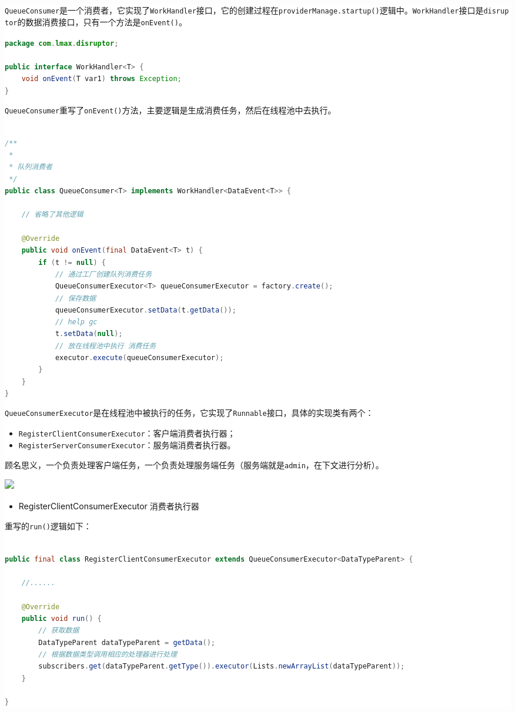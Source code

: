 `QueueConsumer`是一个消费者，它实现了`WorkHandler`接口，它的创建过程在`providerManage.startup()`逻辑中。`WorkHandler`接口是`disruptor`的数据消费接口，只有一个方法是`onEvent()`。

```java
package com.lmax.disruptor;

public interface WorkHandler<T> {
    void onEvent(T var1) throws Exception;
}
```

`QueueConsumer`重写了`onEvent()`方法，主要逻辑是生成消费任务，然后在线程池中去执行。

```java

/**
 * 
 * 队列消费者
 */
public class QueueConsumer<T> implements WorkHandler<DataEvent<T>> {
    
	// 省略了其他逻辑

    @Override
    public void onEvent(final DataEvent<T> t) {
        if (t != null) {
            // 通过工厂创建队列消费任务
            QueueConsumerExecutor<T> queueConsumerExecutor = factory.create();
            // 保存数据
            queueConsumerExecutor.setData(t.getData());
            // help gc
            t.setData(null);
            // 放在线程池中执行 消费任务
            executor.execute(queueConsumerExecutor);
        }
    }
}
```

`QueueConsumerExecutor`是在线程池中被执行的任务，它实现了`Runnable`接口，具体的实现类有两个：

- `RegisterClientConsumerExecutor`：客户端消费者执行器；
- `RegisterServerConsumerExecutor`：服务端消费者执行器。

顾名思义，一个负责处理客户端任务，一个负责处理服务端任务（服务端就是`admin`，在下文进行分析）。

![](/img/activities/code-analysis-http-register/consumer-executor.png)



- RegisterClientConsumerExecutor 消费者执行器

重写的`run()`逻辑如下：

```java

public final class RegisterClientConsumerExecutor extends QueueConsumerExecutor<DataTypeParent> {
    
	//...... 

    @Override
    public void run() {
        // 获取数据
        DataTypeParent dataTypeParent = getData();
        // 根据数据类型调用相应的处理器进行处理
        subscribers.get(dataTypeParent.getType()).executor(Lists.newArrayList(dataTypeParent));
    }
    
}
```